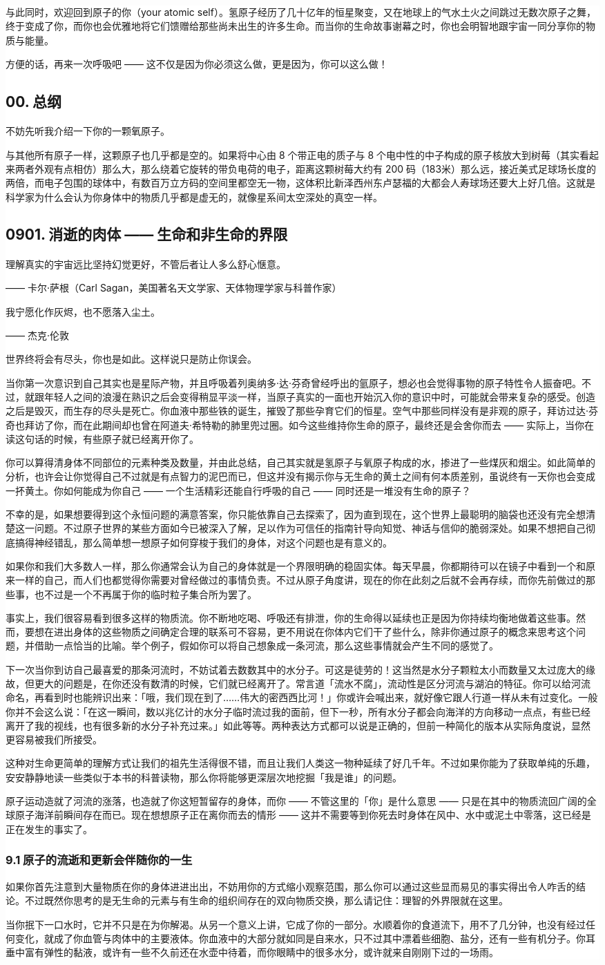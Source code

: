 与此同时，欢迎回到原子的你（your atomic self）。氢原子经历了几十亿年的恒星聚变，又在地球上的气水土火之间跳过无数次原子之舞，终于变成了你，而你也会优雅地将它们馈赠给那些尚未出生的许多生命。而当你的生命故事谢幕之时，你也会明智地跟宇宙一同分享你的物质与能量。

方便的话，再来一次呼吸吧 —— 这不仅是因为你必须这么做，更是因为，你可以这么做！

## 00. 总纲

不妨先听我介绍一下你的一颗氧原子。

与其他所有原子一样，这颗原子也几乎都是空的。如果将中心由 8 个带正电的质子与 8 个电中性的中子构成的原子核放大到树莓（其实看起来两者外观有点相仿）那么大，那么绕着它旋转的带负电荷的电子，距离这颗树莓大约有 200 码（183米）那么远，接近美式足球场长度的两倍，而电子包围的球体中，有数百万立方码的空间里都空无一物，这体积比新泽西州东卢瑟福的大都会人寿球场还要大上好几倍。这就是科学家为什么会认为你身体中的物质几乎都是虚无的，就像星系间太空深处的真空一样。

## 0901. 消逝的肉体 —— 生命和非生命的界限

理解真实的宇宙远比坚持幻觉更好，不管后者让人多么舒心惬意。

—— 卡尔·萨根（Carl Sagan，美国著名天文学家、天体物理学家与科普作家）

我宁愿化作灰烬，也不愿落入尘土。

—— 杰克·伦敦

世界终将会有尽头，你也是如此。这样说只是防止你误会。

当你第一次意识到自己其实也是星际产物，并且呼吸着列奥纳多·达·芬奇曾经呼出的氩原子，想必也会觉得事物的原子特性令人振奋吧。不过，就跟年轻人之间的浪漫在熟识之后会变得稍显平淡一样，当原子真实的一面也开始沉入你的意识中时，可能就会带来复杂的感受。创造之后是毁灭，而生存的尽头是死亡。你血液中那些铁的诞生，摧毁了那些孕育它们的恒星。空气中那些同样没有是非观的原子，拜访过达·芬奇也拜访了你，而在此期间却也曾在阿道夫·希特勒的肺里兜过圈。如今这些维持你生命的原子，最终还是会舍你而去 —— 实际上，当你在读这句话的时候，有些原子就已经离开你了。

你可以算得清身体不同部位的元素种类及数量，并由此总结，自己其实就是氢原子与氧原子构成的水，掺进了一些煤灰和烟尘。如此简单的分析，也许会让你觉得自己不过就是有点智力的泥巴而已，但这并没有揭示你与无生命的黄土之间有何本质差别，虽说终有一天你也会变成一抔黄土。你如何能成为你自己 —— 一个生活精彩还能自行呼吸的自己 —— 同时还是一堆没有生命的原子？

不幸的是，如果想要得到这个永恒问题的满意答案，你只能依靠自己去探索了，因为直到现在，这个世界上最聪明的脑袋也还没有完全想清楚这一问题。不过原子世界的某些方面如今已被深入了解，足以作为可信任的指南针导向知觉、神话与信仰的脆弱深处。如果不想把自己彻底搞得神经错乱，那么简单想一想原子如何穿梭于我们的身体，对这个问题也是有意义的。

如果你和我们大多数人一样，那么你通常会认为自己的身体就是一个界限明确的稳固实体。每天早晨，你都期待可以在镜子中看到一个和原来一样的自己，而人们也都觉得你需要对曾经做过的事情负责。不过从原子角度讲，现在的你在此刻之后就不会再存续，而你先前做过的那些事，也不过是一个不再属于你的临时粒子集合所为罢了。

事实上，我们很容易看到很多这样的物质流。你不断地吃喝、呼吸还有排泄，你的生命得以延续也正是因为你持续均衡地做着这些事。然而，要想在进出身体的这些物质之间确定合理的联系可不容易，更不用说在你体内它们干了些什么，除非你通过原子的概念来思考这个问题，并借助一点恰当的比喻。举个例子，假如你可以将自己想象成一条河流，那么这些事情就会产生不同的感觉了。

下一次当你到访自己最喜爱的那条河流时，不妨试着去数数其中的水分子。可这是徒劳的！这当然是水分子颗粒太小而数量又太过庞大的缘故，但更大的问题是，在你还没有数清的时候，它们就已经离开了。常言道「流水不腐」，流动性是区分河流与湖泊的特征。你可以给河流命名，再看到时也能辨识出来：「哦，我们现在到了……伟大的密西西比河！」你或许会喊出来，就好像它跟人行道一样从未有过变化。一般你并不会这么说：「在这一瞬间，数以兆亿计的水分子临时流过我的面前，但下一秒，所有水分子都会向海洋的方向移动一点点，有些已经离开了我的视线，也有很多新的水分子补充过来。」如此等等。两种表达方式都可以说是正确的，但前一种简化的版本从实际角度说，显然更容易被我们所接受。

这种对生命更简单的理解方式让我们的祖先生活得很不错，而且让我们人类这一物种延续了好几千年。不过如果你能为了获取单纯的乐趣，安安静静地读一些类似于本书的科普读物，那么你将能够更深层次地挖掘「我是谁」的问题。

原子运动造就了河流的涨落，也造就了你这短暂留存的身体，而你 —— 不管这里的「你」是什么意思 —— 只是在其中的物质流回广阔的全球原子海洋前瞬间存在而已。现在想想原子正在离你而去的情形 —— 这并不需要等到你死去时身体在风中、水中或泥土中零落，这已经是正在发生的事实了。

### 9.1 原子的流逝和更新会伴随你的一生

如果你首先注意到大量物质在你的身体进进出出，不妨用你的方式缩小观察范围，那么你可以通过这些显而易见的事实得出令人咋舌的结论。不过既然你思考的是无生命的元素与有生命的组织间存在的双向物质交换，那么请记住：理智的外界限就在这里。

当你抿下一口水时，它并不只是在为你解渴。从另一个意义上讲，它成了你的一部分。水顺着你的食道流下，用不了几分钟，也没有经过任何变化，就成了你血管与肉体中的主要液体。你血液中的大部分就如同是自来水，只不过其中漂着些细胞、盐分，还有一些有机分子。你耳垂中富有弹性的黏液，或许有一些不久前还在水壶中待着，而你眼睛中的很多水分，或许就来自刚刚下过的一场雨。
